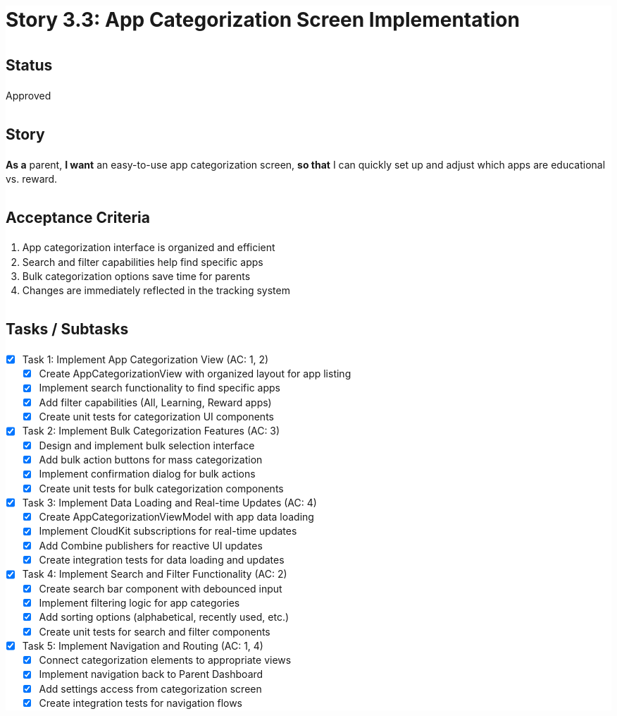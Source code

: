 # 

# Story 3.3: App Categorization Screen Implementation

## Status
Approved

## Story
**As a** parent,
**I want** an easy-to-use app categorization screen,
**so that** I can quickly set up and adjust which apps are educational vs. reward.

## Acceptance Criteria
1. App categorization interface is organized and efficient
2. Search and filter capabilities help find specific apps
3. Bulk categorization options save time for parents
4. Changes are immediately reflected in the tracking system

## Tasks / Subtasks

- [x] Task 1: Implement App Categorization View (AC: 1, 2)
  - [x] Create AppCategorizationView with organized layout for app listing
  - [x] Implement search functionality to find specific apps
  - [x] Add filter capabilities (All, Learning, Reward apps)
  - [x] Create unit tests for categorization UI components

- [x] Task 2: Implement Bulk Categorization Features (AC: 3)
  - [x] Design and implement bulk selection interface
  - [x] Add bulk action buttons for mass categorization
  - [x] Implement confirmation dialog for bulk actions
  - [x] Create unit tests for bulk categorization components

- [x] Task 3: Implement Data Loading and Real-time Updates (AC: 4)
  - [x] Create AppCategorizationViewModel with app data loading
  - [x] Implement CloudKit subscriptions for real-time updates
  - [x] Add Combine publishers for reactive UI updates
  - [x] Create integration tests for data loading and updates

- [x] Task 4: Implement Search and Filter Functionality (AC: 2)
  - [x] Create search bar component with debounced input
  - [x] Implement filtering logic for app categories
  - [x] Add sorting options (alphabetical, recently used, etc.)
  - [x] Create unit tests for search and filter components

- [x] Task 5: Implement Navigation and Routing (AC: 1, 4)
  - [x] Connect categorization elements to appropriate views
  - [x] Implement navigation back to Parent Dashboard
  - [x] Add settings access from categorization screen
  - [x] Create integration tests for navigation flows
